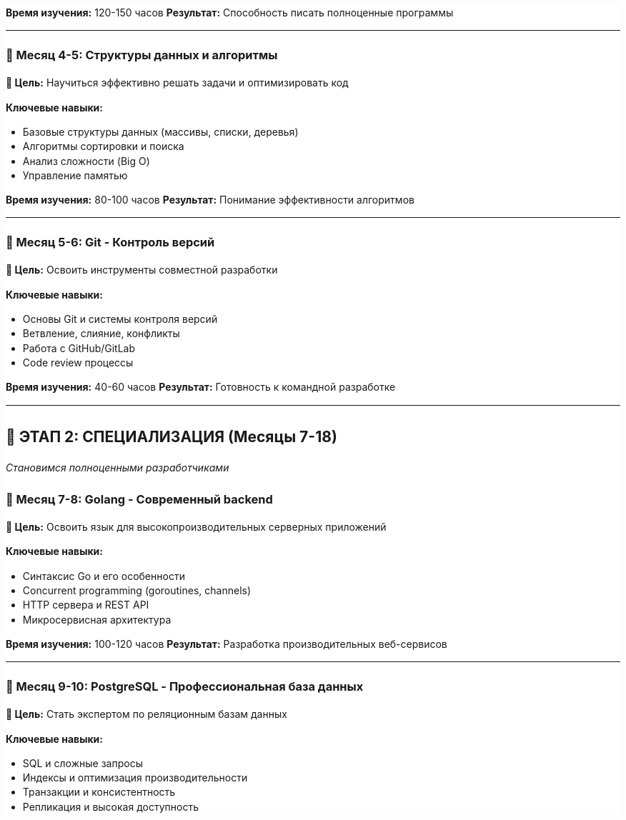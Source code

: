 **Время изучения:** 120-150 часов
**Результат:** Способность писать полноценные программы

---

### 📅 Месяц 4-5: Структуры данных и алгоритмы
**🎯 Цель:** Научиться эффективно решать задачи и оптимизировать код

**Ключевые навыки:**
- Базовые структуры данных (массивы, списки, деревья)
- Алгоритмы сортировки и поиска
- Анализ сложности (Big O)
- Управление памятью

**Время изучения:** 80-100 часов
**Результат:** Понимание эффективности алгоритмов

---

### 📅 Месяц 5-6: Git - Контроль версий
**🎯 Цель:** Освоить инструменты совместной разработки

**Ключевые навыки:**
- Основы Git и системы контроля версий
- Ветвление, слияние, конфликты
- Работа с GitHub/GitLab
- Code review процессы

**Время изучения:** 40-60 часов
**Результат:** Готовность к командной разработке

---

## 🎯 ЭТАП 2: СПЕЦИАЛИЗАЦИЯ (Месяцы 7-18)
*Становимся полноценными разработчиками*

### 📅 Месяц 7-8: Golang - Современный backend
**🎯 Цель:** Освоить язык для высокопроизводительных серверных приложений

**Ключевые навыки:**
- Синтаксис Go и его особенности
- Concurrent programming (goroutines, channels)
- HTTP сервера и REST API
- Микросервисная архитектура

**Время изучения:** 100-120 часов
**Результат:** Разработка производительных веб-сервисов

---

### 📅 Месяц 9-10: PostgreSQL - Профессиональная база данных
**🎯 Цель:** Стать экспертом по реляционным базам данных

**Ключевые навыки:**
- SQL и сложные запросы
- Индексы и оптимизация производительности
- Транзакции и консистентность
- Репликация и высокая доступность
